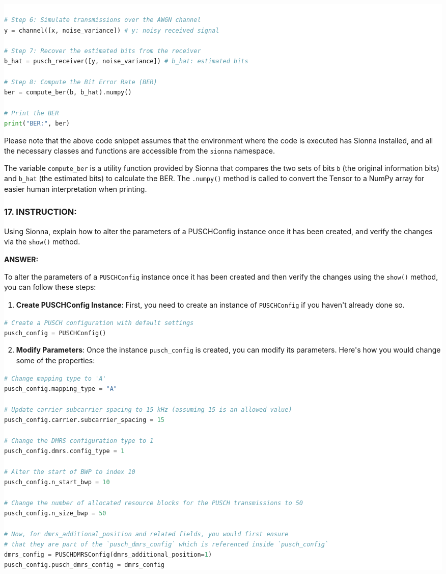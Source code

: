 ```python

# Step 6: Simulate transmissions over the AWGN channel
y = channel([x, noise_variance]) # y: noisy received signal

# Step 7: Recover the estimated bits from the receiver
b_hat = pusch_receiver([y, noise_variance]) # b_hat: estimated bits

# Step 8: Compute the Bit Error Rate (BER)
ber = compute_ber(b, b_hat).numpy()

# Print the BER
print("BER:", ber)
```

Please note that the above code snippet assumes that the environment where the code is executed has Sionna installed, and all the necessary classes and functions are accessible from the `sionna` namespace.

The variable `compute_ber` is a utility function provided by Sionna that compares the two sets of bits `b` (the original information bits) and `b_hat` (the estimated bits) to calculate the BER. The `.numpy()` method is called to convert the Tensor to a NumPy array for easier human interpretation when printing.

### 17. INSTRUCTION:
Using Sionna, explain how to alter the parameters of a PUSCHConfig instance once it has been created, and verify the changes via the `show()` method.

**ANSWER:**

To alter the parameters of a `PUSCHConfig` instance once it has been created and then verify the changes using the `show()` method, you can follow these steps:

1. **Create PUSCHConfig Instance**: First, you need to create an instance of `PUSCHConfig` if you haven't already done so.

```python
# Create a PUSCH configuration with default settings
pusch_config = PUSCHConfig()
```

2. **Modify Parameters**: Once the instance `pusch_config` is created, you can modify its parameters. Here's how you would change some of the properties:

```python
# Change mapping type to 'A'
pusch_config.mapping_type = "A"

# Update carrier subcarrier spacing to 15 kHz (assuming 15 is an allowed value)
pusch_config.carrier.subcarrier_spacing = 15

# Change the DMRS configuration type to 1
pusch_config.dmrs.config_type = 1

# Alter the start of BWP to index 10
pusch_config.n_start_bwp = 10

# Change the number of allocated resource blocks for the PUSCH transmissions to 50
pusch_config.n_size_bwp = 50

# Now, for dmrs_additional_position and related fields, you would first ensure
# that they are part of the `pusch_dmrs_config` which is referenced inside `pusch_config`
dmrs_config = PUSCHDMRSConfig(dmrs_additional_position=1)
pusch_config.pusch_dmrs_config = dmrs_config
```
